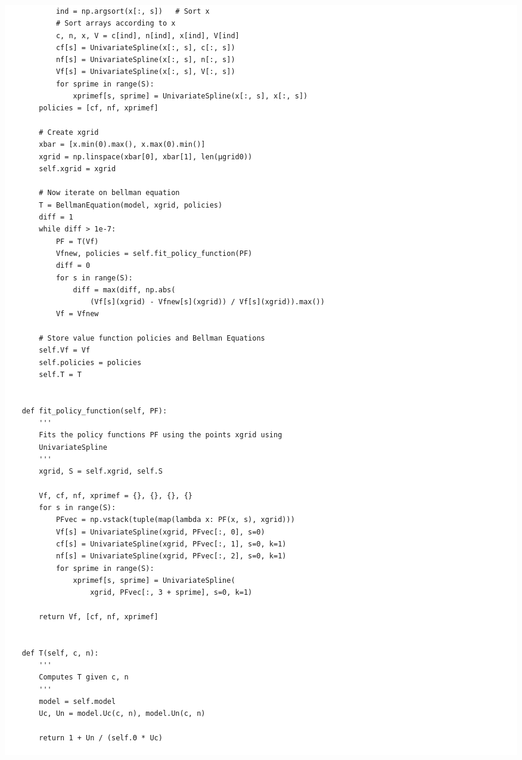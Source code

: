 ```python3 hide-output=false
            ind = np.argsort(x[:, s])   # Sort x
            # Sort arrays according to x
            c, n, x, V = c[ind], n[ind], x[ind], V[ind]
            cf[s] = UnivariateSpline(x[:, s], c[:, s])
            nf[s] = UnivariateSpline(x[:, s], n[:, s])
            Vf[s] = UnivariateSpline(x[:, s], V[:, s])
            for sprime in range(S):
                xprimef[s, sprime] = UnivariateSpline(x[:, s], x[:, s])
        policies = [cf, nf, xprimef]

        # Create xgrid
        xbar = [x.min(0).max(), x.max(0).min()]
        xgrid = np.linspace(xbar[0], xbar[1], len(μgrid0))
        self.xgrid = xgrid

        # Now iterate on bellman equation
        T = BellmanEquation(model, xgrid, policies)
        diff = 1
        while diff > 1e-7:
            PF = T(Vf)
            Vfnew, policies = self.fit_policy_function(PF)
            diff = 0
            for s in range(S):
                diff = max(diff, np.abs(
                    (Vf[s](xgrid) - Vfnew[s](xgrid)) / Vf[s](xgrid)).max())
            Vf = Vfnew

        # Store value function policies and Bellman Equations
        self.Vf = Vf
        self.policies = policies
        self.T = T


    def fit_policy_function(self, PF):
        '''
        Fits the policy functions PF using the points xgrid using
        UnivariateSpline
        '''
        xgrid, S = self.xgrid, self.S

        Vf, cf, nf, xprimef = {}, {}, {}, {}
        for s in range(S):
            PFvec = np.vstack(tuple(map(lambda x: PF(x, s), xgrid)))
            Vf[s] = UnivariateSpline(xgrid, PFvec[:, 0], s=0)
            cf[s] = UnivariateSpline(xgrid, PFvec[:, 1], s=0, k=1)
            nf[s] = UnivariateSpline(xgrid, PFvec[:, 2], s=0, k=1)
            for sprime in range(S):
                xprimef[s, sprime] = UnivariateSpline(
                    xgrid, PFvec[:, 3 + sprime], s=0, k=1)

        return Vf, [cf, nf, xprimef]


    def Τ(self, c, n):
        '''
        Computes Τ given c, n
        '''
        model = self.model
        Uc, Un = model.Uc(c, n), model.Un(c, n)

        return 1 + Un / (self.Θ * Uc)


```